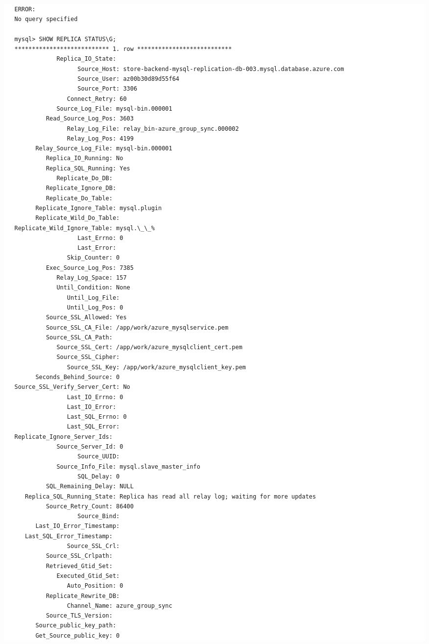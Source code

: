        ERROR:
       No query specified

       mysql> SHOW REPLICA STATUS\G;
       *************************** 1. row ***************************
                   Replica_IO_State: 
                         Source_Host: store-backend-mysql-replication-db-003.mysql.database.azure.com
                         Source_User: az00b30d89d55f64
                         Source_Port: 3306
                      Connect_Retry: 60
                   Source_Log_File: mysql-bin.000001
                Read_Source_Log_Pos: 3603
                      Relay_Log_File: relay_bin-azure_group_sync.000002
                      Relay_Log_Pos: 4199
             Relay_Source_Log_File: mysql-bin.000001
                Replica_IO_Running: No
                Replica_SQL_Running: Yes
                   Replicate_Do_DB:
                Replicate_Ignore_DB:
                Replicate_Do_Table:
             Replicate_Ignore_Table: mysql.plugin
             Replicate_Wild_Do_Table:
       Replicate_Wild_Ignore_Table: mysql.\_\_%
                         Last_Errno: 0
                         Last_Error:
                      Skip_Counter: 0
                Exec_Source_Log_Pos: 7385
                   Relay_Log_Space: 157
                   Until_Condition: None
                      Until_Log_File:
                      Until_Log_Pos: 0
                Source_SSL_Allowed: Yes
                Source_SSL_CA_File: /app/work/azure_mysqlservice.pem
                Source_SSL_CA_Path:
                   Source_SSL_Cert: /app/work/azure_mysqlclient_cert.pem
                   Source_SSL_Cipher:
                      Source_SSL_Key: /app/work/azure_mysqlclient_key.pem
             Seconds_Behind_Source: 0
       Source_SSL_Verify_Server_Cert: No
                      Last_IO_Errno: 0
                      Last_IO_Error:
                      Last_SQL_Errno: 0
                      Last_SQL_Error:
       Replicate_Ignore_Server_Ids:
                   Source_Server_Id: 0
                         Source_UUID:
                   Source_Info_File: mysql.slave_master_info
                         SQL_Delay: 0
                SQL_Remaining_Delay: NULL
          Replica_SQL_Running_State: Replica has read all relay log; waiting for more updates
                Source_Retry_Count: 86400
                         Source_Bind:
             Last_IO_Error_Timestamp:
          Last_SQL_Error_Timestamp:
                      Source_SSL_Crl:
                Source_SSL_Crlpath:
                Retrieved_Gtid_Set:
                   Executed_Gtid_Set:
                      Auto_Position: 0
                Replicate_Rewrite_DB:
                      Channel_Name: azure_group_sync
                Source_TLS_Version:
             Source_public_key_path:
             Get_Source_public_key: 0